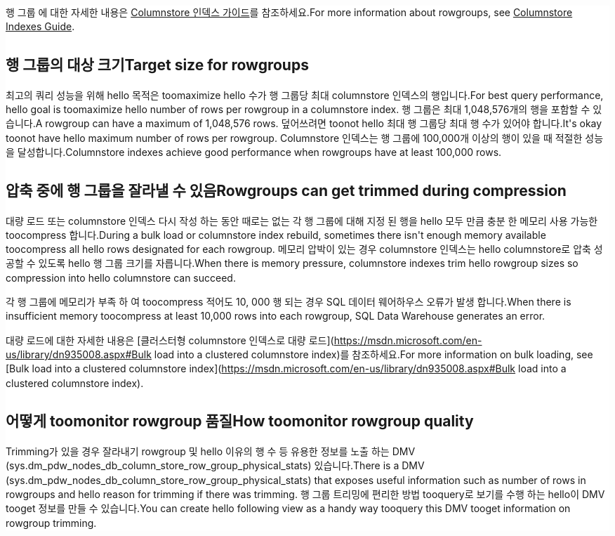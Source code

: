 <span data-ttu-id="75c77-110">행 그룹 에 대한 자세한 내용은 [Columnstore 인덱스 가이드](https://msdn.microsoft.com/library/gg492088.aspx)를 참조하세요.</span><span class="sxs-lookup"><span data-stu-id="75c77-110">For more information about rowgroups, see [Columnstore Indexes Guide](https://msdn.microsoft.com/library/gg492088.aspx).</span></span>

## <a name="target-size-for-rowgroups"></a><span data-ttu-id="75c77-111">행 그룹의 대상 크기</span><span class="sxs-lookup"><span data-stu-id="75c77-111">Target size for rowgroups</span></span>
<span data-ttu-id="75c77-112">최고의 쿼리 성능을 위해 hello 목적은 toomaximize hello 수가 행 그룹당 최대 columnstore 인덱스의 행입니다.</span><span class="sxs-lookup"><span data-stu-id="75c77-112">For best query performance, hello goal is toomaximize hello number of rows per rowgroup in a columnstore index.</span></span> <span data-ttu-id="75c77-113">행 그룹은 최대 1,048,576개의 행을 포함할 수 있습니다.</span><span class="sxs-lookup"><span data-stu-id="75c77-113">A rowgroup can have a maximum of 1,048,576 rows.</span></span> <span data-ttu-id="75c77-114">덮어쓰려면 toonot hello 최대 행 그룹당 최대 행 수가 있어야 합니다.</span><span class="sxs-lookup"><span data-stu-id="75c77-114">It's okay toonot have hello maximum number of rows per rowgroup.</span></span> <span data-ttu-id="75c77-115">Columnstore 인덱스는 행 그룹에 100,000개 이상의 행이 있을 때 적절한 성능을 달성합니다.</span><span class="sxs-lookup"><span data-stu-id="75c77-115">Columnstore indexes achieve good performance when rowgroups have at least 100,000 rows.</span></span>

## <a name="rowgroups-can-get-trimmed-during-compression"></a><span data-ttu-id="75c77-116">압축 중에 행 그룹을 잘라낼 수 있음</span><span class="sxs-lookup"><span data-stu-id="75c77-116">Rowgroups can get trimmed during compression</span></span>

<span data-ttu-id="75c77-117">대량 로드 또는 columnstore 인덱스 다시 작성 하는 동안 때로는 없는 각 행 그룹에 대해 지정 된 행을 hello 모두 만큼 충분 한 메모리 사용 가능한 toocompress 합니다.</span><span class="sxs-lookup"><span data-stu-id="75c77-117">During a bulk load or columnstore index rebuild, sometimes there isn't enough memory available toocompress all hello rows designated for each rowgroup.</span></span> <span data-ttu-id="75c77-118">메모리 압박이 있는 경우 columnstore 인덱스는 hello columnstore로 압축 성공할 수 있도록 hello 행 그룹 크기를 자릅니다.</span><span class="sxs-lookup"><span data-stu-id="75c77-118">When there is memory pressure, columnstore indexes trim hello rowgroup sizes so compression into hello columnstore can succeed.</span></span> 

<span data-ttu-id="75c77-119">각 행 그룹에 메모리가 부족 하 여 toocompress 적어도 10, 000 행 되는 경우 SQL 데이터 웨어하우스 오류가 발생 합니다.</span><span class="sxs-lookup"><span data-stu-id="75c77-119">When there is insufficient memory toocompress at least 10,000 rows into each rowgroup, SQL Data Warehouse generates an error.</span></span>

<span data-ttu-id="75c77-120">대량 로드에 대한 자세한 내용은 [클러스터형 columnstore 인덱스로 대량 로드](https://msdn.microsoft.com/en-us/library/dn935008.aspx#Bulk load into a clustered columnstore index)를 참조하세요.</span><span class="sxs-lookup"><span data-stu-id="75c77-120">For more information on bulk loading, see [Bulk load into a clustered columnstore index](https://msdn.microsoft.com/en-us/library/dn935008.aspx#Bulk load into a clustered columnstore index).</span></span>

## <a name="how-toomonitor-rowgroup-quality"></a><span data-ttu-id="75c77-121">어떻게 toomonitor rowgroup 품질</span><span class="sxs-lookup"><span data-stu-id="75c77-121">How toomonitor rowgroup quality</span></span>

<span data-ttu-id="75c77-122">Trimming가 있을 경우 잘라내기 rowgroup 및 hello 이유의 행 수 등 유용한 정보를 노출 하는 DMV (sys.dm_pdw_nodes_db_column_store_row_group_physical_stats) 있습니다.</span><span class="sxs-lookup"><span data-stu-id="75c77-122">There is a DMV (sys.dm_pdw_nodes_db_column_store_row_group_physical_stats) that exposes useful information such as number of rows in rowgroups and hello reason for trimming if there was trimming.</span></span> <span data-ttu-id="75c77-123">행 그룹 트리밍에 편리한 방법 tooquery로 보기를 수행 하는 hello이 DMV tooget 정보를 만들 수 있습니다.</span><span class="sxs-lookup"><span data-stu-id="75c77-123">You can create hello following view as a handy way tooquery this DMV tooget information on rowgroup trimming.</span></span>
